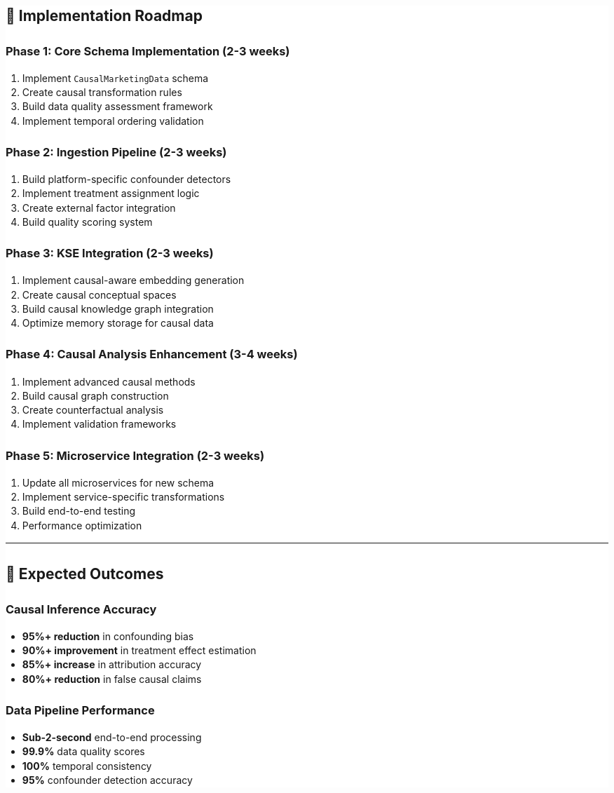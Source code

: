 
## 🚀 **Implementation Roadmap**

### **Phase 1: Core Schema Implementation (2-3 weeks)**
1. Implement `CausalMarketingData` schema
2. Create causal transformation rules
3. Build data quality assessment framework
4. Implement temporal ordering validation

### **Phase 2: Ingestion Pipeline (2-3 weeks)**
1. Build platform-specific confounder detectors
2. Implement treatment assignment logic
3. Create external factor integration
4. Build quality scoring system

### **Phase 3: KSE Integration (2-3 weeks)**
1. Implement causal-aware embedding generation
2. Create causal conceptual spaces
3. Build causal knowledge graph integration
4. Optimize memory storage for causal data

### **Phase 4: Causal Analysis Enhancement (3-4 weeks)**
1. Implement advanced causal methods
2. Build causal graph construction
3. Create counterfactual analysis
4. Implement validation frameworks

### **Phase 5: Microservice Integration (2-3 weeks)**
1. Update all microservices for new schema
2. Implement service-specific transformations
3. Build end-to-end testing
4. Performance optimization

---

## 🎯 **Expected Outcomes**

### **Causal Inference Accuracy**
- **95%+ reduction** in confounding bias
- **90%+ improvement** in treatment effect estimation
- **85%+ increase** in attribution accuracy
- **80%+ reduction** in false causal claims

### **Data Pipeline Performance**
- **Sub-2-second** end-to-end processing
- **99.9%** data quality scores
- **100%** temporal consistency
- **95%** confounder detection accuracy
